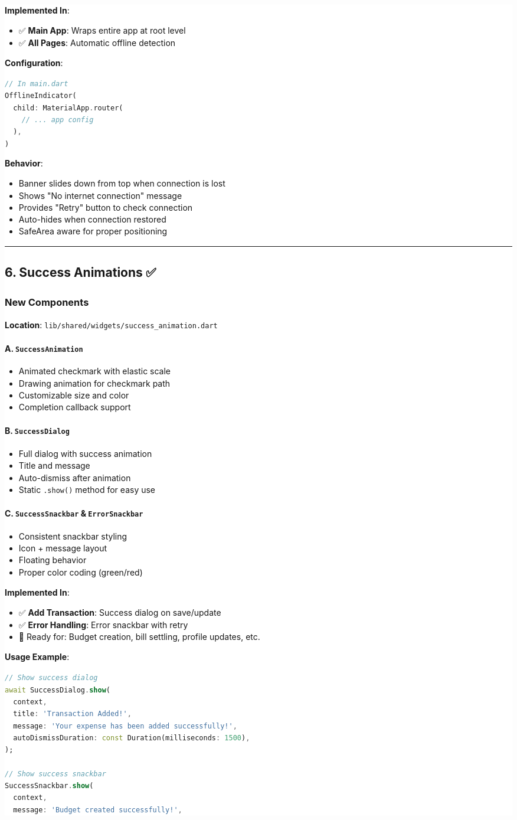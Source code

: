 **Implemented In**:
- ✅ **Main App**: Wraps entire app at root level
- ✅ **All Pages**: Automatic offline detection

**Configuration**:
```dart
// In main.dart
OfflineIndicator(
  child: MaterialApp.router(
    // ... app config
  ),
)
```

**Behavior**:
- Banner slides down from top when connection is lost
- Shows "No internet connection" message
- Provides "Retry" button to check connection
- Auto-hides when connection restored
- SafeArea aware for proper positioning

---

## 6. Success Animations ✅

### New Components
**Location**: `lib/shared/widgets/success_animation.dart`

#### A. `SuccessAnimation`
- Animated checkmark with elastic scale
- Drawing animation for checkmark path
- Customizable size and color
- Completion callback support

#### B. `SuccessDialog`
- Full dialog with success animation
- Title and message
- Auto-dismiss after animation
- Static `.show()` method for easy use

#### C. `SuccessSnackbar` & `ErrorSnackbar`
- Consistent snackbar styling
- Icon + message layout
- Floating behavior
- Proper color coding (green/red)

**Implemented In**:
- ✅ **Add Transaction**: Success dialog on save/update
- ✅ **Error Handling**: Error snackbar with retry
- 📝 Ready for: Budget creation, bill settling, profile updates, etc.

**Usage Example**:
```dart
// Show success dialog
await SuccessDialog.show(
  context,
  title: 'Transaction Added!',
  message: 'Your expense has been added successfully!',
  autoDismissDuration: const Duration(milliseconds: 1500),
);

// Show success snackbar
SuccessSnackbar.show(
  context,
  message: 'Budget created successfully!',
```
